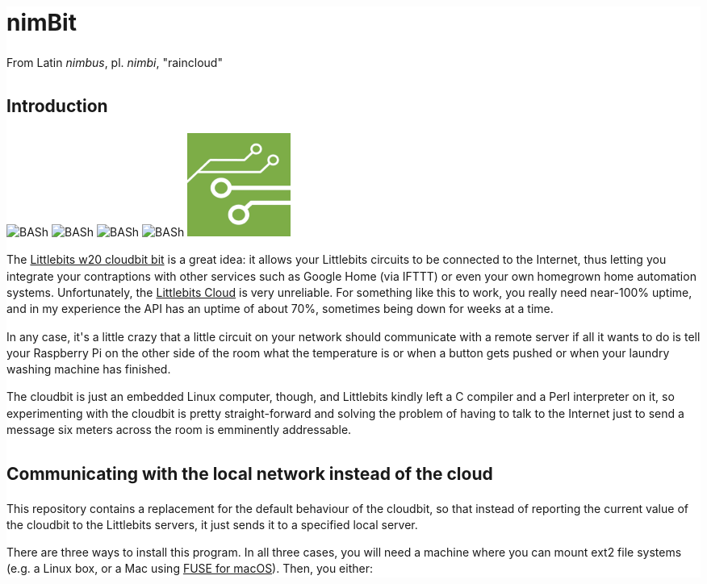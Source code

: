 # nimBit
From Latin *nimbus*, pl. *nimbi*, "raincloud"
## Introduction



![BASh](README.img/BASh.PNG)   ![BASh](README.img/cURL.PNG)    ![BASh](README.img/Python.PNG)   ![BASh](README.img/Flask.PNG)    ![BASh](README.img/Gevent.PNG)



The [Littlebits w20 cloudbit
bit](https://shop.littlebits.com/products/cloudbit) is a great idea:
it allows your Littlebits circuits to be connected to the Internet,
thus letting you integrate your contraptions with other services such
as Google Home (via IFTTT) or even your own homegrown home automation
systems. Unfortunately, the [Littlebits
Cloud](http://control.littlebitscloud.cc/) is very unreliable. For
something like this to work, you really need near-100% uptime, and in
my experience the API has an uptime of about 70%, sometimes being down
for weeks at a time.

In any case, it's a little crazy that a little circuit on your network
should communicate with a remote server if all it wants to do is tell
your Raspberry Pi on the other side of the room what the temperature
is or when a button gets pushed or when your laundry washing machine
has finished.

The cloudbit is just an embedded Linux computer, though, and
Littlebits kindly left a C compiler and a Perl interpreter on it, so
experimenting with the cloudbit is pretty straight-forward and solving
the problem of having to talk to the Internet just to send a message
six meters across the room is emminently addressable.


## Communicating with the local network instead of the cloud

This repository contains a replacement for the default behaviour of
the cloudbit, so that instead of reporting the current value of the
cloudbit to the Littlebits servers, it just sends it to a specified
local server.

There are three ways to install this program. In all three cases, you
will need a machine where you can mount ext2 file systems (e.g. a
Linux box, or a Mac using [FUSE for
macOS](https://osxfuse.github.io/)). Then, you either:
